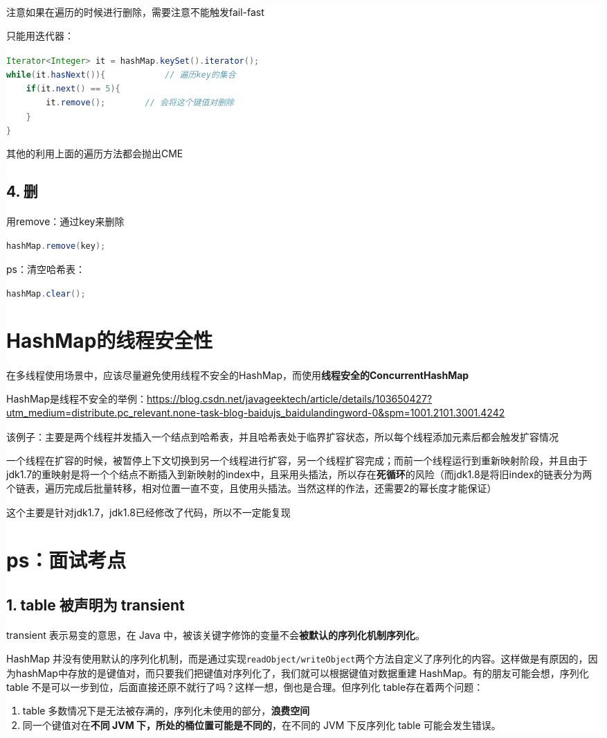 注意如果在遍历的时候进行删除，需要注意不能触发fail-fast

只能用迭代器：

```java
Iterator<Integer> it = hashMap.keySet().iterator();
while(it.hasNext()){			// 遍历key的集合
    if(it.next() == 5){
        it.remove();		// 会将这个键值对删除
    }
}
```

其他的利用上面的遍历方法都会抛出CME

## 4. 删

用remove：通过key来删除

```java
hashMap.remove(key);
```

ps：清空哈希表：

```java
hashMap.clear();
```

# HashMap的线程安全性

在多线程使用场景中，应该尽量避免使用线程不安全的HashMap，而使用**线程安全的ConcurrentHashMap**

HashMap是线程不安全的举例：https://blog.csdn.net/javageektech/article/details/103650427?utm_medium=distribute.pc_relevant.none-task-blog-baidujs_baidulandingword-0&spm=1001.2101.3001.4242

该例子：主要是两个线程并发插入一个结点到哈希表，并且哈希表处于临界扩容状态，所以每个线程添加元素后都会触发扩容情况

一个线程在扩容的时候，被暂停上下文切换到另一个线程进行扩容，另一个线程扩容完成；而前一个线程运行到重新映射阶段，并且由于jdk1.7的重映射是将一个个结点不断插入到新映射的index中，且采用头插法，所以存在**死循环**的风险（而jdk1.8是将旧index的链表分为两个链表，遍历完成后批量转移，相对位置一直不变，且使用头插法。当然这样的作法，还需要2的幂长度才能保证）

这个主要是针对jdk1.7，jdk1.8已经修改了代码，所以不一定能复现

# ps：面试考点

## 1. table 被声明为 transient

transient 表示易变的意思，在 Java 中，被该关键字修饰的变量不会**被默认的序列化机制序列化**。

HashMap 并没有使用默认的序列化机制，而是通过实现`readObject/writeObject`两个方法自定义了序列化的内容。这样做是有原因的，因为hashMap中存放的是键值对，而只要我们把键值对序列化了，我们就可以根据键值对数据重建 HashMap。有的朋友可能会想，序列化 table 不是可以一步到位，后面直接还原不就行了吗？这样一想，倒也是合理。但序列化 table存在着两个问题：

1. table 多数情况下是无法被存满的，序列化未使用的部分，**浪费空间**
2. 同一个键值对在**不同 JVM 下，所处的桶位置可能是不同的**，在不同的 JVM 下反序列化 table 可能会发生错误。
